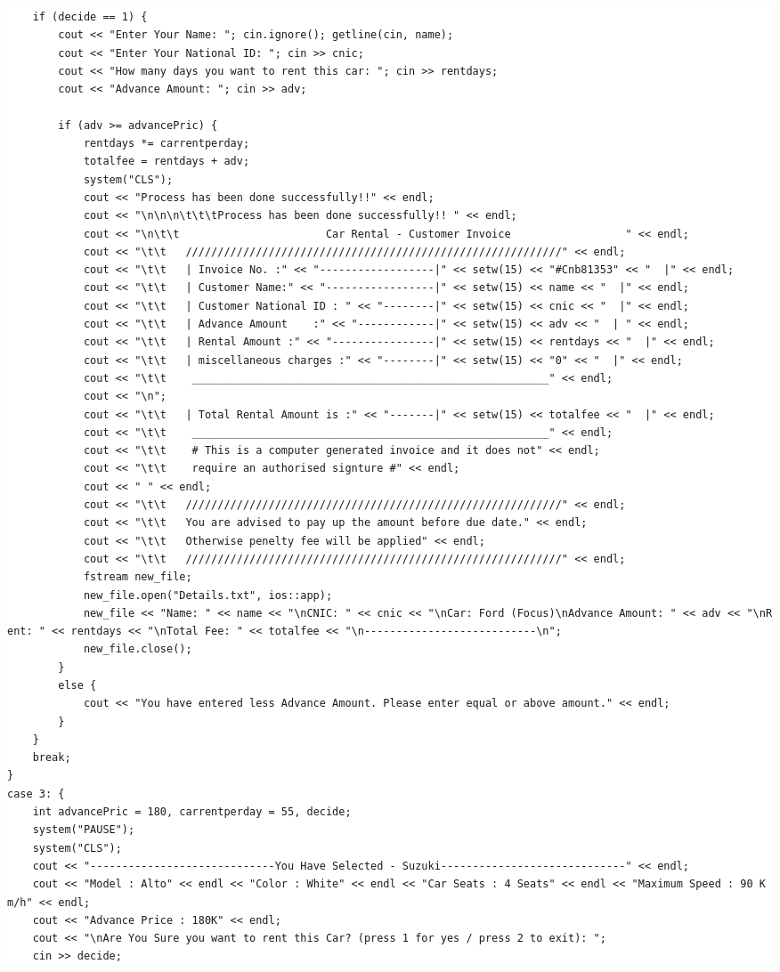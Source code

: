        if (decide == 1) {
            cout << "Enter Your Name: "; cin.ignore(); getline(cin, name);
            cout << "Enter Your National ID: "; cin >> cnic;
            cout << "How many days you want to rent this car: "; cin >> rentdays;
            cout << "Advance Amount: "; cin >> adv;

            if (adv >= advancePric) {
                rentdays *= carrentperday;
                totalfee = rentdays + adv;
                system("CLS");
                cout << "Process has been done successfully!!" << endl;
                cout << "\n\n\n\t\t\tProcess has been done successfully!! " << endl;
                cout << "\n\t\t                       Car Rental - Customer Invoice                  " << endl;
                cout << "\t\t	///////////////////////////////////////////////////////////" << endl;
                cout << "\t\t	| Invoice No. :" << "------------------|" << setw(15) << "#Cnb81353" << "  |" << endl;
                cout << "\t\t	| Customer Name:" << "-----------------|" << setw(15) << name << "  |" << endl;
                cout << "\t\t	| Customer National ID : " << "--------|" << setw(15) << cnic << "  |" << endl;
                cout << "\t\t	| Advance Amount    :" << "------------|" << setw(15) << adv << "  | " << endl;
                cout << "\t\t	| Rental Amount :" << "----------------|" << setw(15) << rentdays << "  |" << endl;
                cout << "\t\t	| miscellaneous charges :" << "--------|" << setw(15) << "0" << "  |" << endl;
                cout << "\t\t	 ________________________________________________________" << endl;
                cout << "\n";
                cout << "\t\t	| Total Rental Amount is :" << "-------|" << setw(15) << totalfee << "  |" << endl;
                cout << "\t\t	 ________________________________________________________" << endl;
                cout << "\t\t	 # This is a computer generated invoice and it does not" << endl;
                cout << "\t\t	 require an authorised signture #" << endl;
                cout << " " << endl;
                cout << "\t\t	///////////////////////////////////////////////////////////" << endl;
                cout << "\t\t	You are advised to pay up the amount before due date." << endl;
                cout << "\t\t	Otherwise penelty fee will be applied" << endl;
                cout << "\t\t	///////////////////////////////////////////////////////////" << endl;
                fstream new_file;
                new_file.open("Details.txt", ios::app);
                new_file << "Name: " << name << "\nCNIC: " << cnic << "\nCar: Ford (Focus)\nAdvance Amount: " << adv << "\nRent: " << rentdays << "\nTotal Fee: " << totalfee << "\n---------------------------\n";
                new_file.close();
            }
            else {
                cout << "You have entered less Advance Amount. Please enter equal or above amount." << endl;
            }
        }
        break;
    }
    case 3: {
        int advancePric = 180, carrentperday = 55, decide;
        system("PAUSE");
        system("CLS");
        cout << "-----------------------------You Have Selected - Suzuki-----------------------------" << endl;
        cout << "Model : Alto" << endl << "Color : White" << endl << "Car Seats : 4 Seats" << endl << "Maximum Speed : 90 Km/h" << endl;
        cout << "Advance Price : 180K" << endl;
        cout << "\nAre You Sure you want to rent this Car? (press 1 for yes / press 2 to exit): ";
        cin >> decide;
